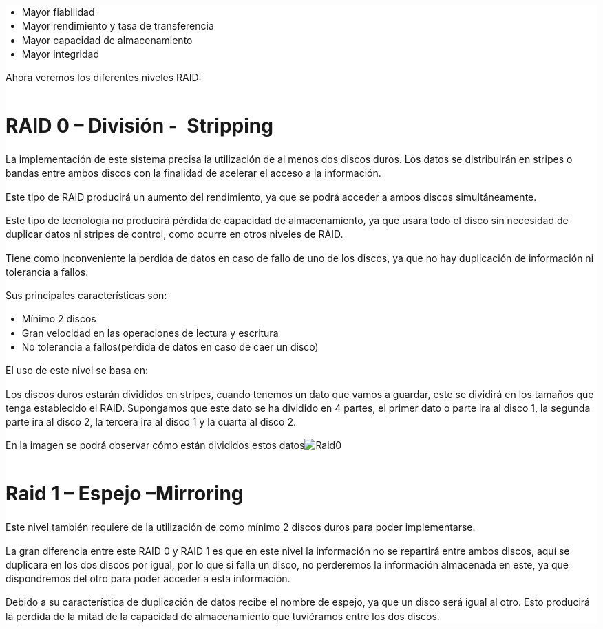 -   Mayor fiabilidad
-   Mayor rendimiento y tasa de transferencia
-   Mayor capacidad de almacenamiento
-   Mayor integridad

Ahora veremos los diferentes niveles RAID:

RAID 0 – División -  Stripping
==============================

La implementación de este sistema precisa la utilización de al menos dos
discos duros. Los datos se distribuirán en stripes o bandas entre ambos
discos con la finalidad de acelerar el acceso a la información.

Este tipo de RAID producirá un aumento del rendimiento, ya que se podrá
acceder a ambos discos simultáneamente.

Este tipo de tecnología no producirá pérdida de capacidad de
almacenamiento, ya que usara todo el disco sin necesidad de duplicar
datos ni stripes de control, como ocurre en otros niveles de RAID.

Tiene como inconveniente la perdida de datos en caso de fallo de uno de
los discos, ya que no hay duplicación de información ni tolerancia a
fallos.

Sus principales características son:

-   Mínimo 2 discos
-   Gran velocidad en las operaciones de lectura y escritura
-   No tolerancia a fallos(perdida de datos en caso de caer un disco)

El uso de este nivel se basa en:

Los discos duros estarán divididos en stripes, cuando tenemos un dato
que vamos a guardar, este se dividirá en los tamaños que tenga
establecido el RAID. Supongamos que este dato se ha dividido en 4
partes, el primer dato o parte ira al disco 1, la segunda parte ira al
disco 2, la tercera ira al disco 1 y la cuarta al disco 2.

En la imagen se podrá observar cómo están divididos estos
datos[![Raid0](http://vps38574.vps.ovh.ca/wp-content/uploads/2014/02/Raid0-230x300.png)](http://vps38574.vps.ovh.ca/wp-content/uploads/2014/02/Raid0.png)

Raid 1 – Espejo –Mirroring
==========================

Este nivel también requiere de la utilización de como mínimo 2 discos
duros para poder implementarse.

La gran diferencia entre este RAID 0 y RAID 1 es que en este nivel la
información no se repartirá entre ambos discos, aquí se duplicara en los
dos discos por igual, por lo que si falla un disco, no perderemos la
información almacenada en este, ya que dispondremos del otro para poder
acceder a esta información.

Debido a su característica de duplicación de datos recibe el nombre de
espejo, ya que un disco será igual al otro. Esto producirá la perdida de
la mitad de la capacidad de almacenamiento que tuviéramos entre los dos
discos.
